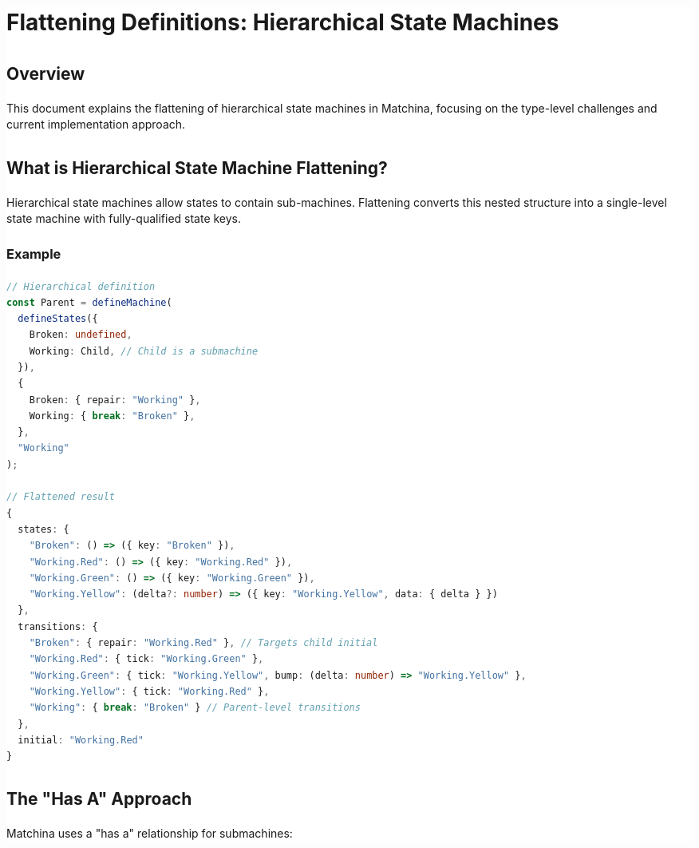 # Flattening Definitions: Hierarchical State Machines

## Overview

This document explains the flattening of hierarchical state machines in Matchina, focusing on the type-level challenges and current implementation approach.

## What is Hierarchical State Machine Flattening?

Hierarchical state machines allow states to contain sub-machines. Flattening converts this nested structure into a single-level state machine with fully-qualified state keys.

### Example
```typescript
// Hierarchical definition
const Parent = defineMachine(
  defineStates({
    Broken: undefined,
    Working: Child, // Child is a submachine
  }),
  {
    Broken: { repair: "Working" },
    Working: { break: "Broken" },
  },
  "Working"
);

// Flattened result
{
  states: {
    "Broken": () => ({ key: "Broken" }),
    "Working.Red": () => ({ key: "Working.Red" }),
    "Working.Green": () => ({ key: "Working.Green" }),
    "Working.Yellow": (delta?: number) => ({ key: "Working.Yellow", data: { delta } })
  },
  transitions: {
    "Broken": { repair: "Working.Red" }, // Targets child initial
    "Working.Red": { tick: "Working.Green" },
    "Working.Green": { tick: "Working.Yellow", bump: (delta: number) => "Working.Yellow" },
    "Working.Yellow": { tick: "Working.Red" },
    "Working": { break: "Broken" } // Parent-level transitions
  },
  initial: "Working.Red"
}
```

## The "Has A" Approach

Matchina uses a "has a" relationship for submachines:

